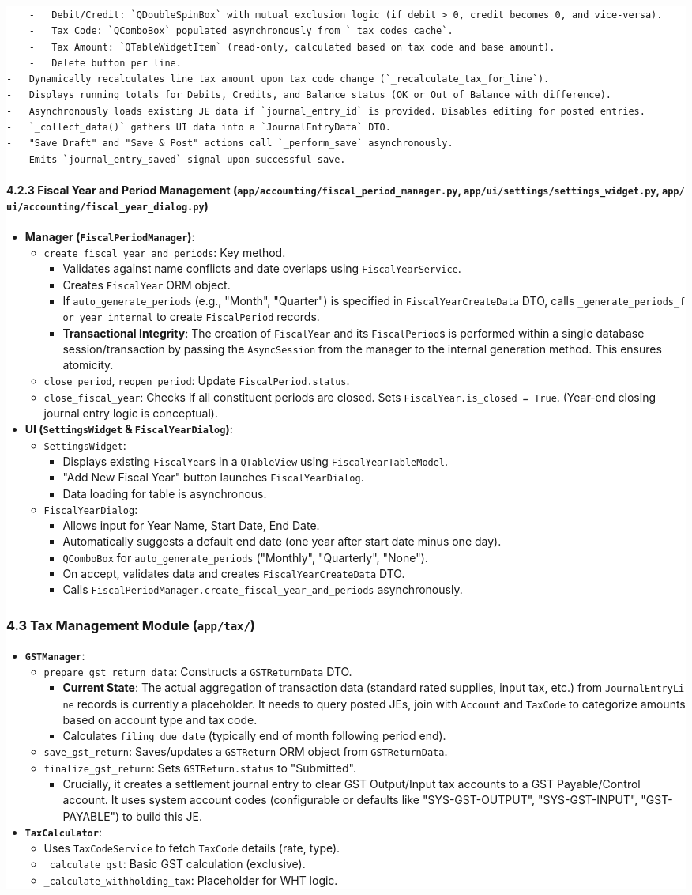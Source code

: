         -   Debit/Credit: `QDoubleSpinBox` with mutual exclusion logic (if debit > 0, credit becomes 0, and vice-versa).
        -   Tax Code: `QComboBox` populated asynchronously from `_tax_codes_cache`.
        -   Tax Amount: `QTableWidgetItem` (read-only, calculated based on tax code and base amount).
        -   Delete button per line.
    -   Dynamically recalculates line tax amount upon tax code change (`_recalculate_tax_for_line`).
    -   Displays running totals for Debits, Credits, and Balance status (OK or Out of Balance with difference).
    -   Asynchronously loads existing JE data if `journal_entry_id` is provided. Disables editing for posted entries.
    -   `_collect_data()` gathers UI data into a `JournalEntryData` DTO.
    -   "Save Draft" and "Save & Post" actions call `_perform_save` asynchronously.
    -   Emits `journal_entry_saved` signal upon successful save.

#### 4.2.3 Fiscal Year and Period Management (`app/accounting/fiscal_period_manager.py`, `app/ui/settings/settings_widget.py`, `app/ui/accounting/fiscal_year_dialog.py`)
-   **Manager (`FiscalPeriodManager`)**:
    -   `create_fiscal_year_and_periods`: Key method.
        -   Validates against name conflicts and date overlaps using `FiscalYearService`.
        -   Creates `FiscalYear` ORM object.
        -   If `auto_generate_periods` (e.g., "Month", "Quarter") is specified in `FiscalYearCreateData` DTO, calls `_generate_periods_for_year_internal` to create `FiscalPeriod` records.
        -   **Transactional Integrity**: The creation of `FiscalYear` and its `FiscalPeriod`s is performed within a single database session/transaction by passing the `AsyncSession` from the manager to the internal generation method. This ensures atomicity.
    -   `close_period`, `reopen_period`: Update `FiscalPeriod.status`.
    -   `close_fiscal_year`: Checks if all constituent periods are closed. Sets `FiscalYear.is_closed = True`. (Year-end closing journal entry logic is conceptual).
-   **UI (`SettingsWidget` & `FiscalYearDialog`)**:
    -   `SettingsWidget`:
        -   Displays existing `FiscalYear`s in a `QTableView` using `FiscalYearTableModel`.
        -   "Add New Fiscal Year" button launches `FiscalYearDialog`.
        -   Data loading for table is asynchronous.
    -   `FiscalYearDialog`:
        -   Allows input for Year Name, Start Date, End Date.
        *   Automatically suggests a default end date (one year after start date minus one day).
        -   `QComboBox` for `auto_generate_periods` ("Monthly", "Quarterly", "None").
        -   On accept, validates data and creates `FiscalYearCreateData` DTO.
        -   Calls `FiscalPeriodManager.create_fiscal_year_and_periods` asynchronously.

### 4.3 Tax Management Module (`app/tax/`)
-   **`GSTManager`**:
    -   `prepare_gst_return_data`: Constructs a `GSTReturnData` DTO.
        -   **Current State**: The actual aggregation of transaction data (standard rated supplies, input tax, etc.) from `JournalEntryLine` records is currently a placeholder. It needs to query posted JEs, join with `Account` and `TaxCode` to categorize amounts based on account type and tax code.
        -   Calculates `filing_due_date` (typically end of month following period end).
    -   `save_gst_return`: Saves/updates a `GSTReturn` ORM object from `GSTReturnData`.
    -   `finalize_gst_return`: Sets `GSTReturn.status` to "Submitted".
        -   Crucially, it creates a settlement journal entry to clear GST Output/Input tax accounts to a GST Payable/Control account. It uses system account codes (configurable or defaults like "SYS-GST-OUTPUT", "SYS-GST-INPUT", "GST-PAYABLE") to build this JE.
-   **`TaxCalculator`**:
    -   Uses `TaxCodeService` to fetch `TaxCode` details (rate, type).
    -   `_calculate_gst`: Basic GST calculation (exclusive).
    -   `_calculate_withholding_tax`: Placeholder for WHT logic.
